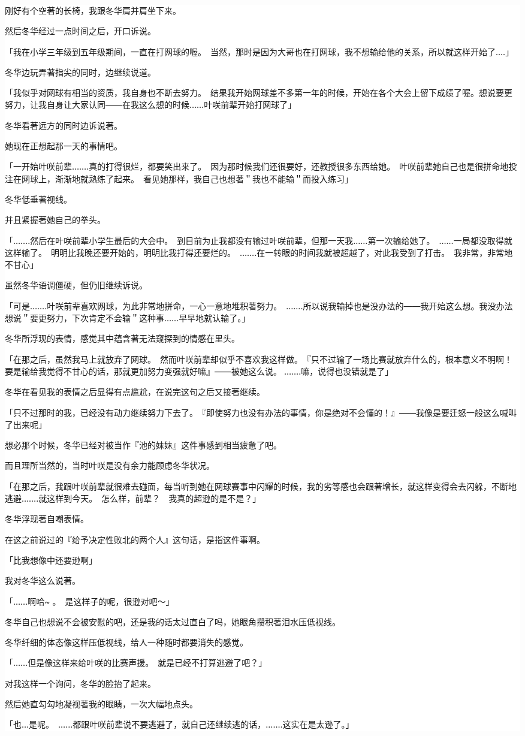 刚好有个空著的长椅，我跟冬华肩并肩坐下来。

然后冬华经过一点时间之后，开口诉说。

「我在小学三年级到五年级期间，一直在打网球的喔。　当然，那时是因为大哥也在打网球，我不想输给他的关系，所以就这样开始了….」

冬华边玩弄著指尖的同时，边继续说道。

「我似乎对网球有相当的资质，我自身也不断去努力。　结果我开始网球差不多第一年的时候，开始在各个大会上留下成绩了喔。想说要更努力，让我自身让大家认同——在我这么想的时候……叶咲前辈开始打网球了」

冬华看著远方的同时边诉说著。

她现在正想起那一天的事情吧。

「一开始叶咲前辈…….真的打得很烂，都要笑出来了。　因为那时候我们还很要好，还教授很多东西给她。　叶咲前辈她自己也是很拼命地投注在网球上，渐渐地就熟练了起来。　看见她那样，我自己也想著＂我也不能输＂而投入练习」

冬华低垂著视线。

并且紧握著她自己的拳头。

「…….然后在叶咲前辈小学生最后的大会中。　到目前为止我都没有输过叶咲前辈，但那一天我……第一次输给她了。　……一局都没取得就这样输了。　明明比我晚还要开始的，明明比我打得还要烂的。　…….在一转眼的时间我就被超越了，对此我受到了打击。　我非常，非常地不甘心」

虽然冬华语调僵硬，但仍旧继续诉说。

「可是…….叶咲前辈喜欢网球，为此非常地拼命，一心一意地堆积著努力。　…….所以说我输掉也是没办法的——我开始这么想。我没办法想说＂要更努力，下次肯定不会输＂这种事……早早地就认输了。」

冬华所浮现的表情，感觉其中蕴含著无法窥探到的情感在里头。

「在那之后，虽然我马上就放弃了网球。　然而叶咲前辈却似乎不喜欢我这样做。　『只不过输了一场比赛就放弃什么的，根本意义不明啊！　要是输给我觉得不甘心的话，那就更加努力变强就好嘛』——被她这么说。 …….嘛，说得也没错就是了」

冬华在看见我的表情之后显得有点尴尬，在说完这句之后又接著继续。

「只不过那时的我，已经没有动力继续努力下去了。　『即使努力也没有办法的事情，你是绝对不会懂的！』——我像是要迁怒一般这么喊叫了出来呢」

想必那个时候，冬华已经对被当作『池的妹妹』这件事感到相当疲惫了吧。

而且理所当然的，当时叶咲是没有余力能顾虑冬华状况。

「在那之后，我跟叶咲前辈就很难去碰面，每当听到她在网球赛事中闪耀的时候，我的劣等感也会跟著增长，就这样变得会去闪躲，不断地逃避…….就这样到今天。　怎么样，前辈？　我真的超逊的是不是？」

冬华浮现著自嘲表情。

在这之前说过的『给予决定性败北的两个人』这句话，是指这件事啊。

「比我想像中还要逊啊」

我对冬华这么说著。

「……啊哈~ 。　是这样子的呢，很逊对吧～」

冬华自己也想说不会被安慰的吧，还是我的话太过直白了吗，她眼角攒积著泪水压低视线。

冬华纤细的体态像这样压低视线，给人一种随时都要消失的感觉。

「……但是像这样来给叶咲的比赛声援。　就是已经不打算逃避了吧？」

对我这样一个询问，冬华的脸抬了起来。

然后她直勾勾地凝视著我的眼睛，一次大幅地点头。

「也…是呢。　……都跟叶咲前辈说不要逃避了，就自己还继续逃的话，…….这实在是太逊了。」
